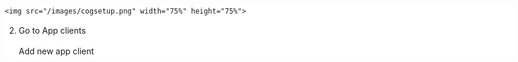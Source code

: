     <img src="/images/cogsetup.png" width="75%" height="75%">


2. Go to App clients
   
   Add new app client
   